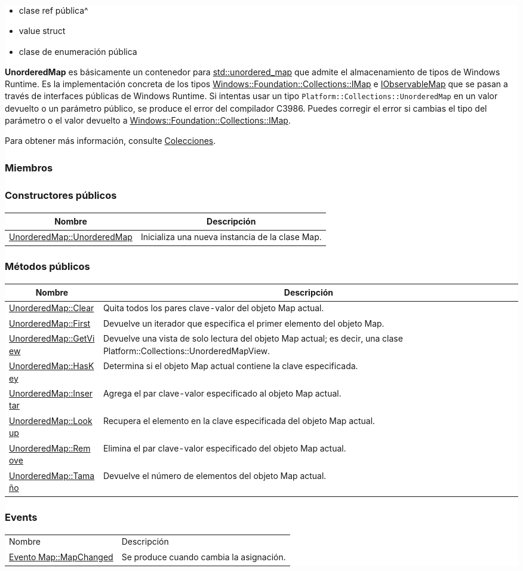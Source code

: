 - clase ref pública^

- value struct

- clase de enumeración pública

**UnorderedMap** es básicamente un contenedor para [std::unordered_map](../standard-library/unordered-map-class.md) que admite el almacenamiento de tipos de Windows Runtime. Es la implementación concreta de los tipos [Windows::Foundation::Collections::IMap](/uwp/api/windows.foundation.collections.imap-2) e [IObservableMap](/uwp/api/windows.foundation.collections.iobservablemap-2) que se pasan a través de interfaces públicas de Windows Runtime. Si intentas usar un tipo `Platform::Collections::UnorderedMap` en un valor devuelto o un parámetro público, se produce el error del compilador C3986. Puedes corregir el error si cambias el tipo del parámetro o el valor devuelto a [Windows::Foundation::Collections::IMap](/uwp/api/windows.foundation.collections.imap-2).

Para obtener más información, consulte [Colecciones](../cppcx/collections-c-cx.md).

### <a name="members"></a>Miembros

### <a name="public-constructors"></a>Constructores públicos

|Nombre|Descripción|
|----------|-----------------|
|[UnorderedMap::UnorderedMap](#ctor)|Inicializa una nueva instancia de la clase Map.|

### <a name="public-methods"></a>Métodos públicos

|Nombre|Descripción|
|----------|-----------------|
|[UnorderedMap::Clear](#clear)|Quita todos los pares clave-valor del objeto Map actual.|
|[UnorderedMap::First](#first)|Devuelve un iterador que especifica el primer elemento del objeto Map.|
|[UnorderedMap::GetView](#getview)|Devuelve una vista de solo lectura del objeto Map actual; es decir, una clase Platform::Collections::UnorderedMapView.|
|[UnorderedMap::HasKey](#haskey)|Determina si el objeto Map actual contiene la clave especificada.|
|[UnorderedMap::Insertar](#insert)|Agrega el par clave-valor especificado al objeto Map actual.|
|[UnorderedMap::Lookup](#lookup)|Recupera el elemento en la clave especificada del objeto Map actual.|
|[UnorderedMap::Remove](#remove)|Elimina el par clave-valor especificado del objeto Map actual.|
|[UnorderedMap::Tamaño](#size)|Devuelve el número de elementos del objeto Map actual.|

### <a name="events"></a>Events

|||
|-|-|
|Nombre|Descripción|
|[Evento Map::MapChanged](#mapchanged)|Se produce cuando cambia la asignación.|
